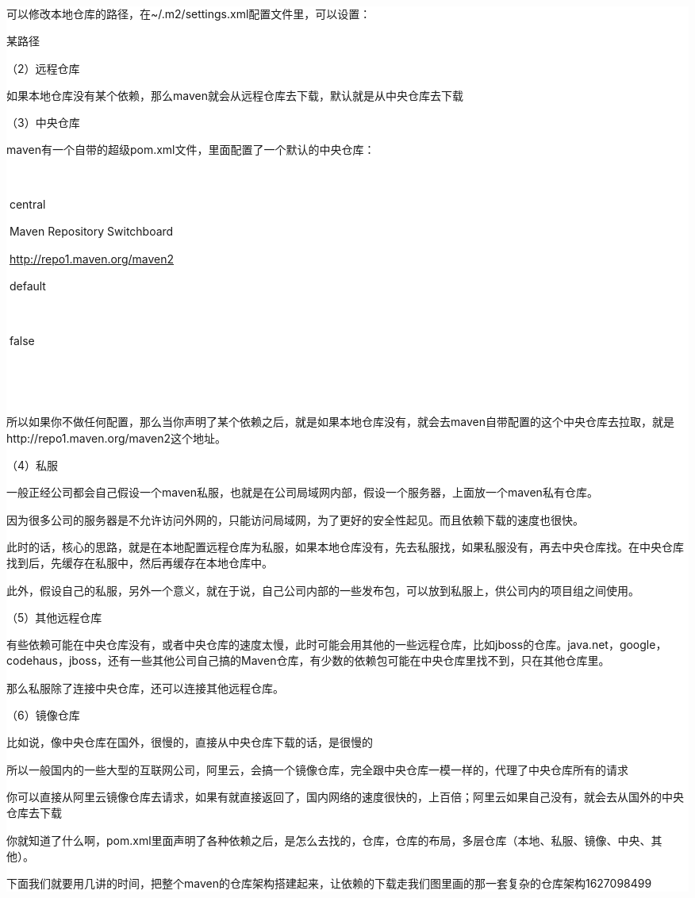 可以修改本地仓库的路径，在~/.m2/settings.xml配置文件里，可以设置： 

<localRepository>某路径</localRepository> 

（2）远程仓库 

如果本地仓库没有某个依赖，那么maven就会从远程仓库去下载，默认就是从中央仓库去下载 

（3）中央仓库 

maven有一个自带的超级pom.xml文件，里面配置了一个默认的中央仓库： 

<repositories>

​     <repository>

​         <id>central</id>

​         <name>Maven Repository Switchboard</name>

​         <url>http://repo1.maven.org/maven2</url>

​         <layout>default</layout>

​         <snapshots>

​             <enabled>false</enabled>

​         </snapshots>

​     </repository>

</repositories> 

所以如果你不做任何配置，那么当你声明了某个依赖之后，就是如果本地仓库没有，就会去maven自带配置的这个中央仓库去拉取，就是http://repo1.maven.org/maven2这个地址。 

（4）私服 

一般正经公司都会自己假设一个maven私服，也就是在公司局域网内部，假设一个服务器，上面放一个maven私有仓库。 

因为很多公司的服务器是不允许访问外网的，只能访问局域网，为了更好的安全性起见。而且依赖下载的速度也很快。 

此时的话，核心的思路，就是在本地配置远程仓库为私服，如果本地仓库没有，先去私服找，如果私服没有，再去中央仓库找。在中央仓库找到后，先缓存在私服中，然后再缓存在本地仓库中。 

此外，假设自己的私服，另外一个意义，就在于说，自己公司内部的一些发布包，可以放到私服上，供公司内的项目组之间使用。 

（5）其他远程仓库 

有些依赖可能在中央仓库没有，或者中央仓库的速度太慢，此时可能会用其他的一些远程仓库，比如jboss的仓库。java.net，google，codehaus，jboss，还有一些其他公司自己搞的Maven仓库，有少数的依赖包可能在中央仓库里找不到，只在其他仓库里。 

那么私服除了连接中央仓库，还可以连接其他远程仓库。 

（6）镜像仓库 

比如说，像中央仓库在国外，很慢的，直接从中央仓库下载的话，是很慢的 

所以一般国内的一些大型的互联网公司，阿里云，会搞一个镜像仓库，完全跟中央仓库一模一样的，代理了中央仓库所有的请求 

你可以直接从阿里云镜像仓库去请求，如果有就直接返回了，国内网络的速度很快的，上百倍；阿里云如果自己没有，就会去从国外的中央仓库去下载 

你就知道了什么啊，pom.xml里面声明了各种依赖之后，是怎么去找的，仓库，仓库的布局，多层仓库（本地、私服、镜像、中央、其他）。 

下面我们就要用几讲的时间，把整个maven的仓库架构搭建起来，让依赖的下载走我们图里画的那一套复杂的仓库架构1627098499
